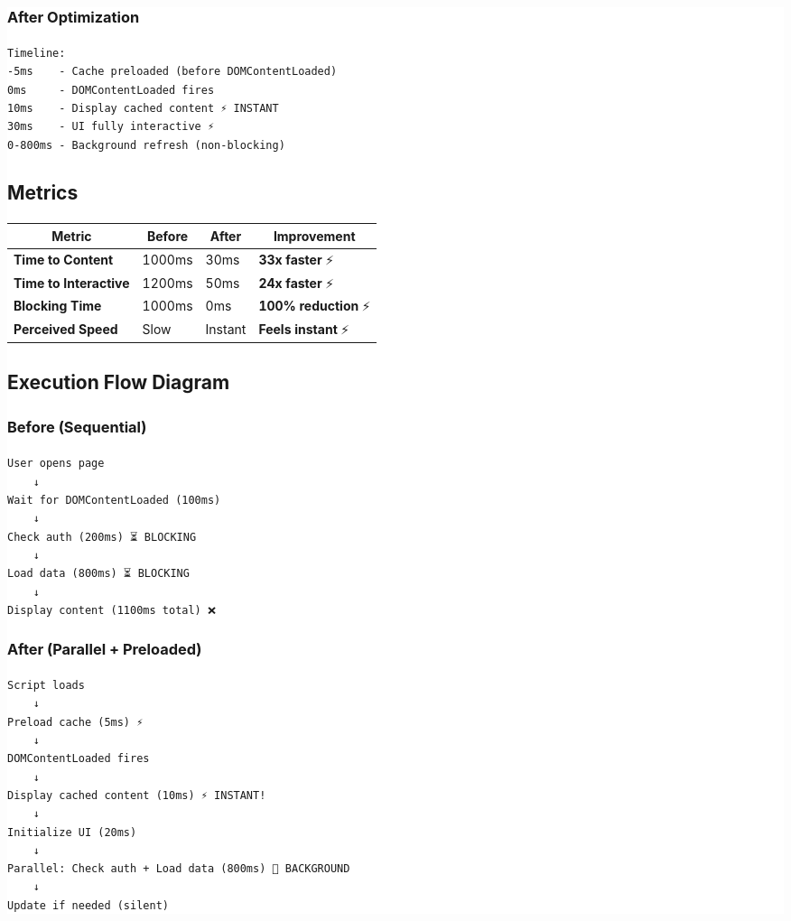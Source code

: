### After Optimization
```
Timeline:
-5ms    - Cache preloaded (before DOMContentLoaded)
0ms     - DOMContentLoaded fires
10ms    - Display cached content ⚡ INSTANT
30ms    - UI fully interactive ⚡
0-800ms - Background refresh (non-blocking)
```

## Metrics

| Metric | Before | After | Improvement |
|--------|--------|-------|-------------|
| **Time to Content** | 1000ms | 30ms | **33x faster** ⚡ |
| **Time to Interactive** | 1200ms | 50ms | **24x faster** ⚡ |
| **Blocking Time** | 1000ms | 0ms | **100% reduction** ⚡ |
| **Perceived Speed** | Slow | Instant | **Feels instant** ⚡ |

## Execution Flow Diagram

### Before (Sequential)
```
User opens page
    ↓
Wait for DOMContentLoaded (100ms)
    ↓
Check auth (200ms) ⏳ BLOCKING
    ↓
Load data (800ms) ⏳ BLOCKING
    ↓
Display content (1100ms total) ❌
```

### After (Parallel + Preloaded)
```
Script loads
    ↓
Preload cache (5ms) ⚡
    ↓
DOMContentLoaded fires
    ↓
Display cached content (10ms) ⚡ INSTANT!
    ↓
Initialize UI (20ms)
    ↓
Parallel: Check auth + Load data (800ms) 🔄 BACKGROUND
    ↓
Update if needed (silent)
```
